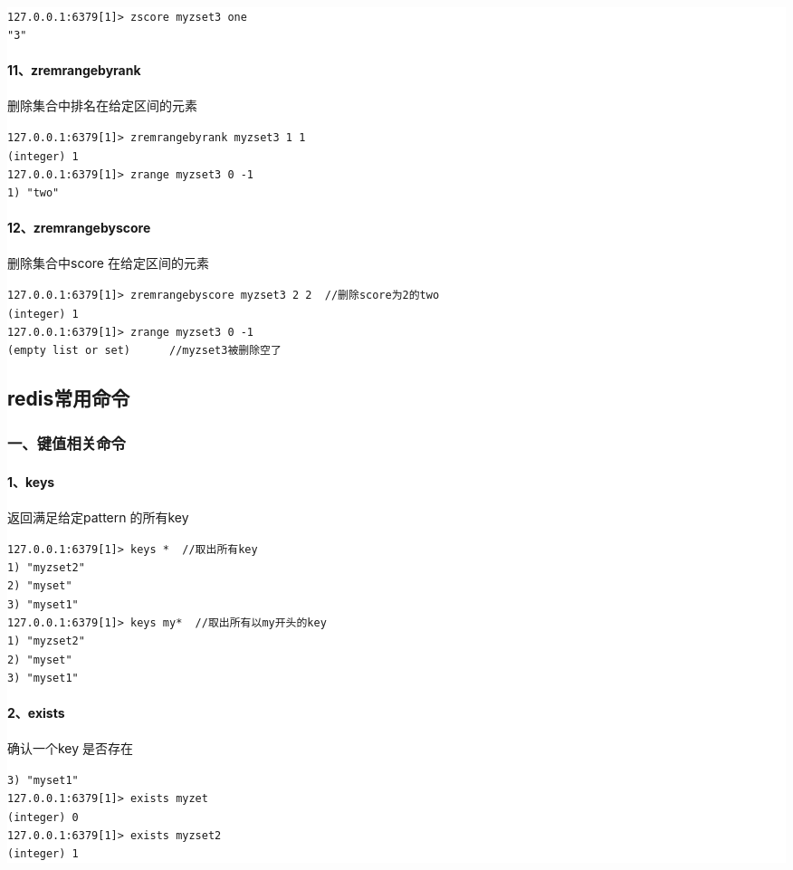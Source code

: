 ```
127.0.0.1:6379[1]> zscore myzset3 one
"3"
```

#### 11、zremrangebyrank

删除集合中排名在给定区间的元素

```
127.0.0.1:6379[1]> zremrangebyrank myzset3 1 1
(integer) 1
127.0.0.1:6379[1]> zrange myzset3 0 -1
1) "two"
```

#### 12、zremrangebyscore

删除集合中score 在给定区间的元素

```
127.0.0.1:6379[1]> zremrangebyscore myzset3 2 2  //删除score为2的two
(integer) 1
127.0.0.1:6379[1]> zrange myzset3 0 -1
(empty list or set)      //myzset3被删除空了
```

## redis常用命令

### 一、键值相关命令

#### 1、keys

返回满足给定pattern 的所有key

```
127.0.0.1:6379[1]> keys *  //取出所有key
1) "myzset2"
2) "myset"
3) "myset1"
127.0.0.1:6379[1]> keys my*  //取出所有以my开头的key
1) "myzset2"
2) "myset"
3) "myset1"
```

#### 2、exists

确认一个key 是否存在

```
3) "myset1"
127.0.0.1:6379[1]> exists myzet
(integer) 0
127.0.0.1:6379[1]> exists myzset2
(integer) 1
```
